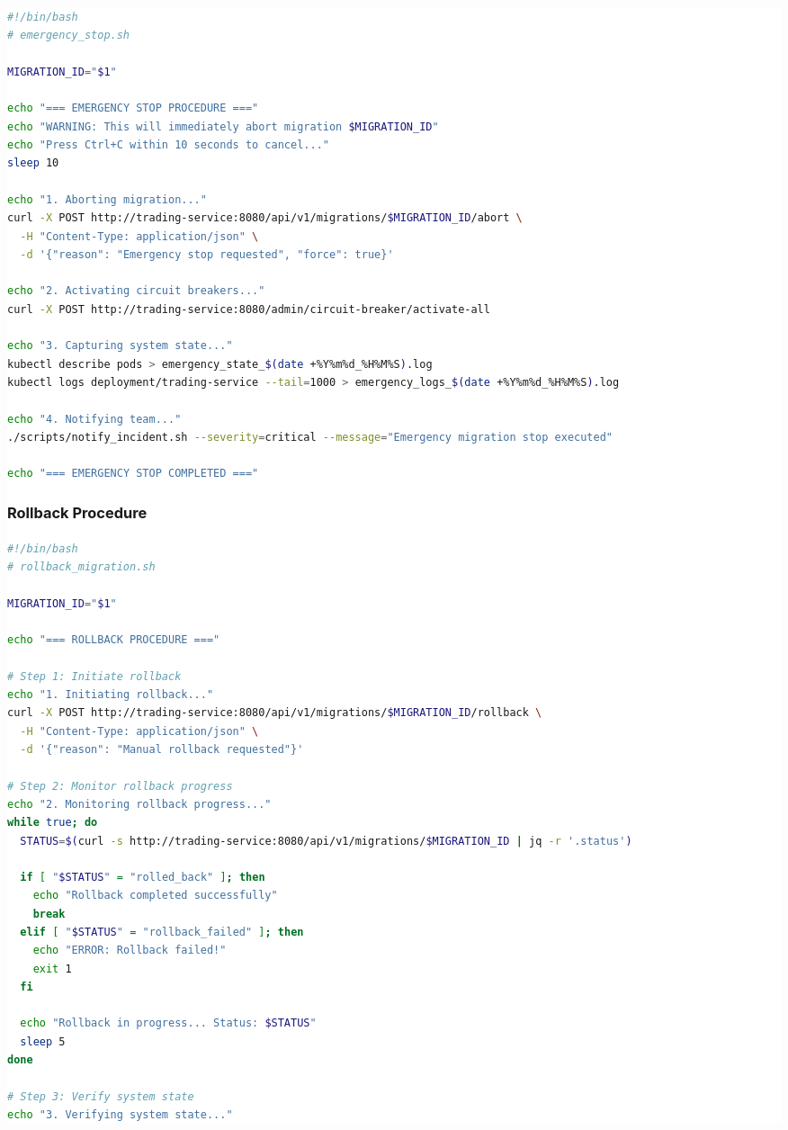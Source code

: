 ```bash
#!/bin/bash
# emergency_stop.sh

MIGRATION_ID="$1"

echo "=== EMERGENCY STOP PROCEDURE ==="
echo "WARNING: This will immediately abort migration $MIGRATION_ID"
echo "Press Ctrl+C within 10 seconds to cancel..."
sleep 10

echo "1. Aborting migration..."
curl -X POST http://trading-service:8080/api/v1/migrations/$MIGRATION_ID/abort \
  -H "Content-Type: application/json" \
  -d '{"reason": "Emergency stop requested", "force": true}'

echo "2. Activating circuit breakers..."
curl -X POST http://trading-service:8080/admin/circuit-breaker/activate-all

echo "3. Capturing system state..."
kubectl describe pods > emergency_state_$(date +%Y%m%d_%H%M%S).log
kubectl logs deployment/trading-service --tail=1000 > emergency_logs_$(date +%Y%m%d_%H%M%S).log

echo "4. Notifying team..."
./scripts/notify_incident.sh --severity=critical --message="Emergency migration stop executed"

echo "=== EMERGENCY STOP COMPLETED ==="
```

### Rollback Procedure

```bash
#!/bin/bash
# rollback_migration.sh

MIGRATION_ID="$1"

echo "=== ROLLBACK PROCEDURE ==="

# Step 1: Initiate rollback
echo "1. Initiating rollback..."
curl -X POST http://trading-service:8080/api/v1/migrations/$MIGRATION_ID/rollback \
  -H "Content-Type: application/json" \
  -d '{"reason": "Manual rollback requested"}'

# Step 2: Monitor rollback progress
echo "2. Monitoring rollback progress..."
while true; do
  STATUS=$(curl -s http://trading-service:8080/api/v1/migrations/$MIGRATION_ID | jq -r '.status')
  
  if [ "$STATUS" = "rolled_back" ]; then
    echo "Rollback completed successfully"
    break
  elif [ "$STATUS" = "rollback_failed" ]; then
    echo "ERROR: Rollback failed!"
    exit 1
  fi
  
  echo "Rollback in progress... Status: $STATUS"
  sleep 5
done

# Step 3: Verify system state
echo "3. Verifying system state..."
```